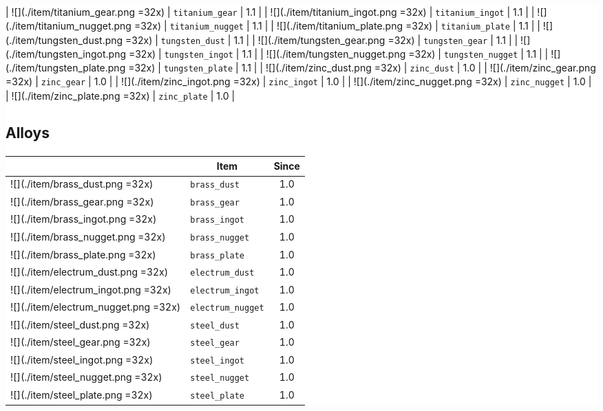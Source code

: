 | ![](./item/titanium_gear.png =32x)        | `titanium_gear`       | 1.1   |
| ![](./item/titanium_ingot.png =32x)       | `titanium_ingot`      | 1.1   |
| ![](./item/titanium_nugget.png =32x)      | `titanium_nugget`     | 1.1   |
| ![](./item/titanium_plate.png =32x)       | `titanium_plate`      | 1.1   |
| ![](./item/tungsten_dust.png =32x)        | `tungsten_dust`       | 1.1   |
| ![](./item/tungsten_gear.png =32x)        | `tungsten_gear`       | 1.1   |
| ![](./item/tungsten_ingot.png =32x)       | `tungsten_ingot`      | 1.1   |
| ![](./item/tungsten_nugget.png =32x)      | `tungsten_nugget`     | 1.1   |
| ![](./item/tungsten_plate.png =32x)       | `tungsten_plate`      | 1.1   |
| ![](./item/zinc_dust.png =32x)            | `zinc_dust`           | 1.0   |
| ![](./item/zinc_gear.png =32x)            | `zinc_gear`           | 1.0   |
| ![](./item/zinc_ingot.png =32x)           | `zinc_ingot`          | 1.0   |
| ![](./item/zinc_nugget.png =32x)          | `zinc_nugget`         | 1.0   |
| ![](./item/zinc_plate.png =32x)           | `zinc_plate`          | 1.0   |

## Alloys
|                                           | Item                  | Since |
| ----------------------------------------- | --------------------- | :---: |
| ![](./item/brass_dust.png =32x)           | `brass_dust`          | 1.0   |
| ![](./item/brass_gear.png =32x)           | `brass_gear`          | 1.0   |
| ![](./item/brass_ingot.png =32x)          | `brass_ingot`         | 1.0   |
| ![](./item/brass_nugget.png =32x)         | `brass_nugget`        | 1.0   |
| ![](./item/brass_plate.png =32x)          | `brass_plate`         | 1.0   |
| ![](./item/electrum_dust.png =32x)        | `electrum_dust`       | 1.0   |
| ![](./item/electrum_ingot.png =32x)       | `electrum_ingot`      | 1.0   |
| ![](./item/electrum_nugget.png =32x)      | `electrum_nugget`     | 1.0   |
| ![](./item/steel_dust.png =32x)           | `steel_dust`          | 1.0   |
| ![](./item/steel_gear.png =32x)           | `steel_gear`          | 1.0   |
| ![](./item/steel_ingot.png =32x)          | `steel_ingot`         | 1.0   |
| ![](./item/steel_nugget.png =32x)         | `steel_nugget`        | 1.0   |
| ![](./item/steel_plate.png =32x)          | `steel_plate`         | 1.0   |
